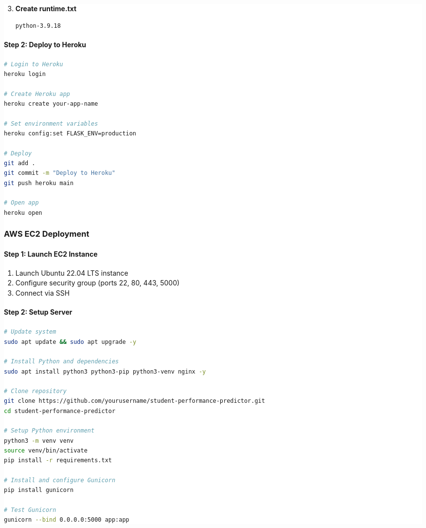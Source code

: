 3. **Create runtime.txt**
   ```text
   python-3.9.18
   ```

#### Step 2: Deploy to Heroku

```bash
# Login to Heroku
heroku login

# Create Heroku app
heroku create your-app-name

# Set environment variables
heroku config:set FLASK_ENV=production

# Deploy
git add .
git commit -m "Deploy to Heroku"
git push heroku main

# Open app
heroku open
```

### AWS EC2 Deployment

#### Step 1: Launch EC2 Instance

1. Launch Ubuntu 22.04 LTS instance
2. Configure security group (ports 22, 80, 443, 5000)
3. Connect via SSH

#### Step 2: Setup Server

```bash
# Update system
sudo apt update && sudo apt upgrade -y

# Install Python and dependencies
sudo apt install python3 python3-pip python3-venv nginx -y

# Clone repository
git clone https://github.com/yourusername/student-performance-predictor.git
cd student-performance-predictor

# Setup Python environment
python3 -m venv venv
source venv/bin/activate
pip install -r requirements.txt

# Install and configure Gunicorn
pip install gunicorn

# Test Gunicorn
gunicorn --bind 0.0.0.0:5000 app:app
```
